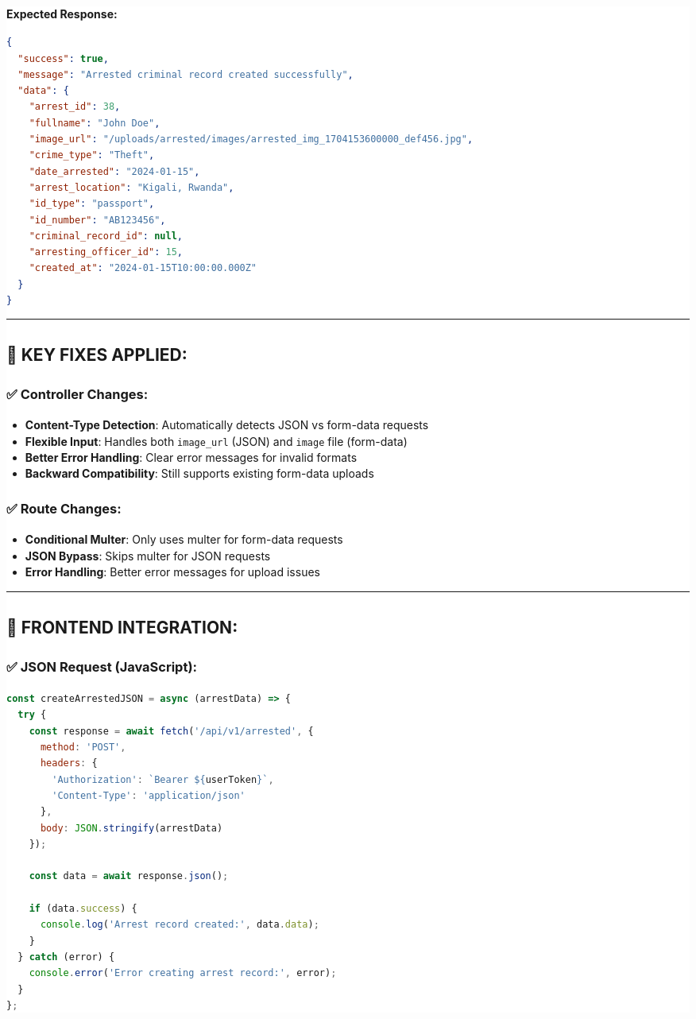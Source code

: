 **Expected Response:**
```json
{
  "success": true,
  "message": "Arrested criminal record created successfully",
  "data": {
    "arrest_id": 38,
    "fullname": "John Doe",
    "image_url": "/uploads/arrested/images/arrested_img_1704153600000_def456.jpg",
    "crime_type": "Theft",
    "date_arrested": "2024-01-15",
    "arrest_location": "Kigali, Rwanda",
    "id_type": "passport",
    "id_number": "AB123456",
    "criminal_record_id": null,
    "arresting_officer_id": 15,
    "created_at": "2024-01-15T10:00:00.000Z"
  }
}
```

---

## 🔧 **KEY FIXES APPLIED:**

### **✅ Controller Changes:**
- **Content-Type Detection**: Automatically detects JSON vs form-data requests
- **Flexible Input**: Handles both `image_url` (JSON) and `image` file (form-data)
- **Better Error Handling**: Clear error messages for invalid formats
- **Backward Compatibility**: Still supports existing form-data uploads

### **✅ Route Changes:**
- **Conditional Multer**: Only uses multer for form-data requests
- **JSON Bypass**: Skips multer for JSON requests
- **Error Handling**: Better error messages for upload issues

---

## 📱 **FRONTEND INTEGRATION:**

### **✅ JSON Request (JavaScript):**
```javascript
const createArrestedJSON = async (arrestData) => {
  try {
    const response = await fetch('/api/v1/arrested', {
      method: 'POST',
      headers: {
        'Authorization': `Bearer ${userToken}`,
        'Content-Type': 'application/json'
      },
      body: JSON.stringify(arrestData)
    });
    
    const data = await response.json();
    
    if (data.success) {
      console.log('Arrest record created:', data.data);
    }
  } catch (error) {
    console.error('Error creating arrest record:', error);
  }
};

```